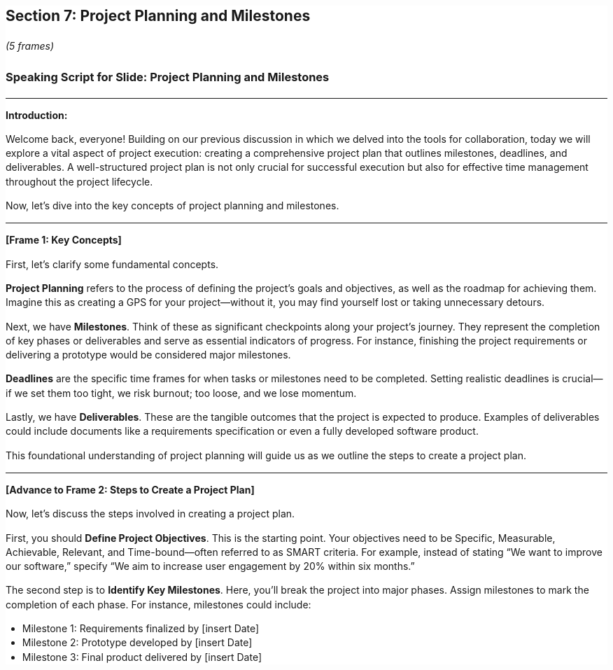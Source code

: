 
## Section 7: Project Planning and Milestones
*(5 frames)*

### Speaking Script for Slide: Project Planning and Milestones

---

**Introduction:**

Welcome back, everyone! Building on our previous discussion in which we delved into the tools for collaboration, today we will explore a vital aspect of project execution: creating a comprehensive project plan that outlines milestones, deadlines, and deliverables. A well-structured project plan is not only crucial for successful execution but also for effective time management throughout the project lifecycle.

Now, let’s dive into the key concepts of project planning and milestones.

---

**[Frame 1: Key Concepts]**

First, let’s clarify some fundamental concepts. 

**Project Planning** refers to the process of defining the project’s goals and objectives, as well as the roadmap for achieving them. Imagine this as creating a GPS for your project—without it, you may find yourself lost or taking unnecessary detours. 

Next, we have **Milestones**. Think of these as significant checkpoints along your project’s journey. They represent the completion of key phases or deliverables and serve as essential indicators of progress. For instance, finishing the project requirements or delivering a prototype would be considered major milestones.

**Deadlines** are the specific time frames for when tasks or milestones need to be completed. Setting realistic deadlines is crucial—if we set them too tight, we risk burnout; too loose, and we lose momentum. 

Lastly, we have **Deliverables**. These are the tangible outcomes that the project is expected to produce. Examples of deliverables could include documents like a requirements specification or even a fully developed software product.

This foundational understanding of project planning will guide us as we outline the steps to create a project plan.

---

**[Advance to Frame 2: Steps to Create a Project Plan]**

Now, let’s discuss the steps involved in creating a project plan.

First, you should **Define Project Objectives**. This is the starting point. Your objectives need to be Specific, Measurable, Achievable, Relevant, and Time-bound—often referred to as SMART criteria. For example, instead of stating “We want to improve our software,” specify “We aim to increase user engagement by 20% within six months.”

The second step is to **Identify Key Milestones**. Here, you’ll break the project into major phases. Assign milestones to mark the completion of each phase. For instance, milestones could include:
- Milestone 1: Requirements finalized by [insert Date]
- Milestone 2: Prototype developed by [insert Date]
- Milestone 3: Final product delivered by [insert Date]
